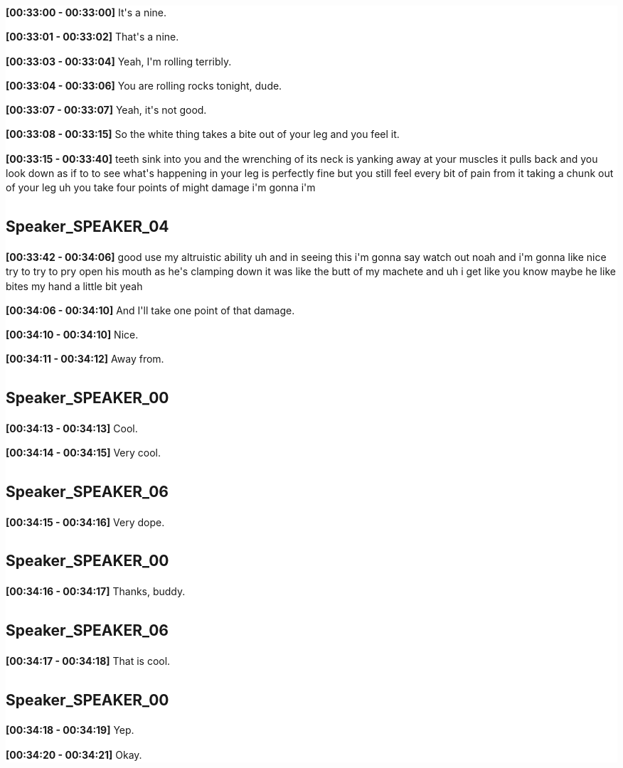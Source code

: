 **[00:33:00 - 00:33:00]** It's a nine.

**[00:33:01 - 00:33:02]** That's a nine.

**[00:33:03 - 00:33:04]** Yeah, I'm rolling terribly.

**[00:33:04 - 00:33:06]** You are rolling rocks tonight, dude.

**[00:33:07 - 00:33:07]** Yeah, it's not good.

**[00:33:08 - 00:33:15]** So the white thing takes a bite out of your leg and you feel it.

**[00:33:15 - 00:33:40]** teeth sink into you and the wrenching of its neck is yanking away at your muscles it pulls back and you look down as if to to see what's happening in your leg is perfectly fine but you still feel every bit of pain from it taking a chunk out of your leg uh you take four points of might damage i'm gonna i'm


## Speaker_SPEAKER_04

**[00:33:42 - 00:34:06]** good use my altruistic ability uh and in seeing this i'm gonna say watch out noah and i'm gonna like nice try to try to pry open his mouth as he's clamping down it was like the butt of my machete and uh i get like you know maybe he like bites my hand a little bit yeah

**[00:34:06 - 00:34:10]** And I'll take one point of that damage.

**[00:34:10 - 00:34:10]** Nice.

**[00:34:11 - 00:34:12]** Away from.


## Speaker_SPEAKER_00

**[00:34:13 - 00:34:13]** Cool.

**[00:34:14 - 00:34:15]** Very cool.


## Speaker_SPEAKER_06

**[00:34:15 - 00:34:16]** Very dope.


## Speaker_SPEAKER_00

**[00:34:16 - 00:34:17]** Thanks, buddy.


## Speaker_SPEAKER_06

**[00:34:17 - 00:34:18]** That is cool.


## Speaker_SPEAKER_00

**[00:34:18 - 00:34:19]** Yep.

**[00:34:20 - 00:34:21]** Okay.
